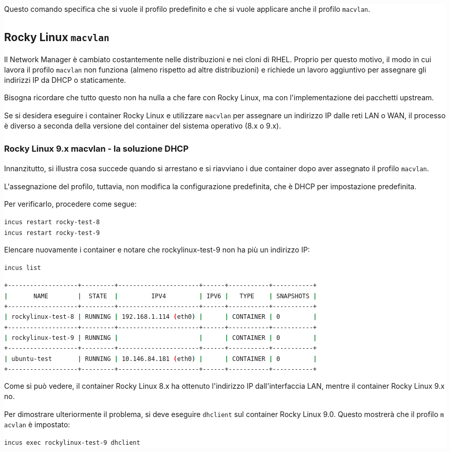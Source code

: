 Questo comando specifica che si vuole il profilo predefinito e che si vuole applicare anche il profilo `macvlan`.

## Rocky Linux `macvlan`

Il Network Manager è cambiato costantemente nelle distribuzioni e nei cloni di RHEL. Proprio per questo motivo, il modo in cui lavora il profilo `macvlan` non funziona (almeno rispetto ad altre distribuzioni) e richiede un lavoro aggiuntivo per assegnare gli indirizzi IP da DHCP o staticamente.

Bisogna ricordare che tutto questo non ha nulla a che fare con Rocky Linux, ma con l'implementazione dei pacchetti upstream.

Se si desidera eseguire i container Rocky Linux e utilizzare `macvlan` per assegnare un indirizzo IP dalle reti LAN o WAN, il processo è diverso a seconda della versione del container del sistema operativo (8.x o 9.x).

### Rocky Linux 9.x macvlan - la soluzione DHCP

Innanzitutto, si illustra cosa succede quando si arrestano e si riavviano i due container dopo aver assegnato il profilo `macvlan`.

L'assegnazione del profilo, tuttavia, non modifica la configurazione predefinita, che è DHCP per impostazione predefinita.

Per verificarlo, procedere come segue:

```bash
incus restart rocky-test-8
incus restart rocky-test-9
```

Elencare nuovamente i container e notare che rockylinux-test-9 non ha più un indirizzo IP:

```bash
incus list
```

```bash
+-------------------+---------+----------------------+------+-----------+-----------+
|       NAME        |  STATE  |         IPV4         | IPV6 |   TYPE    | SNAPSHOTS |
+-------------------+---------+----------------------+------+-----------+-----------+
| rockylinux-test-8 | RUNNING | 192.168.1.114 (eth0) |      | CONTAINER | 0         |
+-------------------+---------+----------------------+------+-----------+-----------+
| rockylinux-test-9 | RUNNING |                      |      | CONTAINER | 0         |
+-------------------+---------+----------------------+------+-----------+-----------+
| ubuntu-test       | RUNNING | 10.146.84.181 (eth0) |      | CONTAINER | 0         |
+-------------------+---------+----------------------+------+-----------+-----------+
```

Come si può vedere, il container Rocky Linux 8.x ha ottenuto l'indirizzo IP dall'interfaccia LAN, mentre il container Rocky Linux 9.x no.

Per dimostrare ulteriormente il problema, si deve eseguire `dhclient` sul container Rocky Linux 9.0. Questo mostrerà che il profilo `macvlan` è impostato:

```bash
incus exec rockylinux-test-9 dhclient
```
